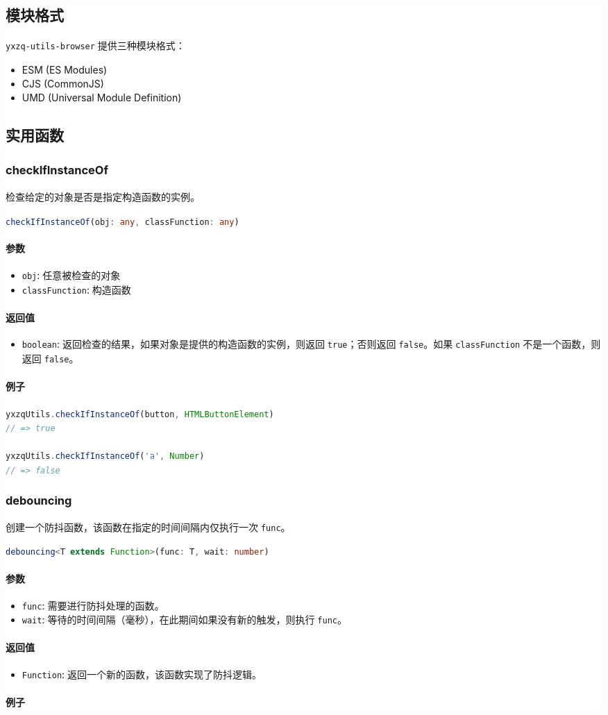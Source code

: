 ## 模块格式

`yxzq-utils-browser` 提供三种模块格式：

- ESM (ES Modules)
- CJS (CommonJS)
- UMD (Universal Module Definition)

## 实用函数

### checkIfInstanceOf

检查给定的对象是否是指定构造函数的实例。

```typescript
checkIfInstanceOf(obj: any, classFunction: any)
```

#### 参数

- `obj`: 任意被检查的对象
- `classFunction`: 构造函数

#### 返回值

- `boolean`: 返回检查的结果，如果对象是提供的构造函数的实例，则返回 `true`；否则返回 `false`。如果 `classFunction` 不是一个函数，则返回 `false`。

#### 例子

```typescript
yxzqUtils.checkIfInstanceOf(button, HTMLButtonElement)
// => true

yxzqUtils.checkIfInstanceOf('a', Number)
// => false
```

### debouncing

创建一个防抖函数，该函数在指定的时间间隔内仅执行一次 `func`。

```typescript
debouncing<T extends Function>(func: T, wait: number)
```

#### 参数

- `func`: 需要进行防抖处理的函数。
- `wait`: 等待的时间间隔（毫秒），在此期间如果没有新的触发，则执行 `func`。

#### 返回值

- `Function`: 返回一个新的函数，该函数实现了防抖逻辑。

#### 例子
